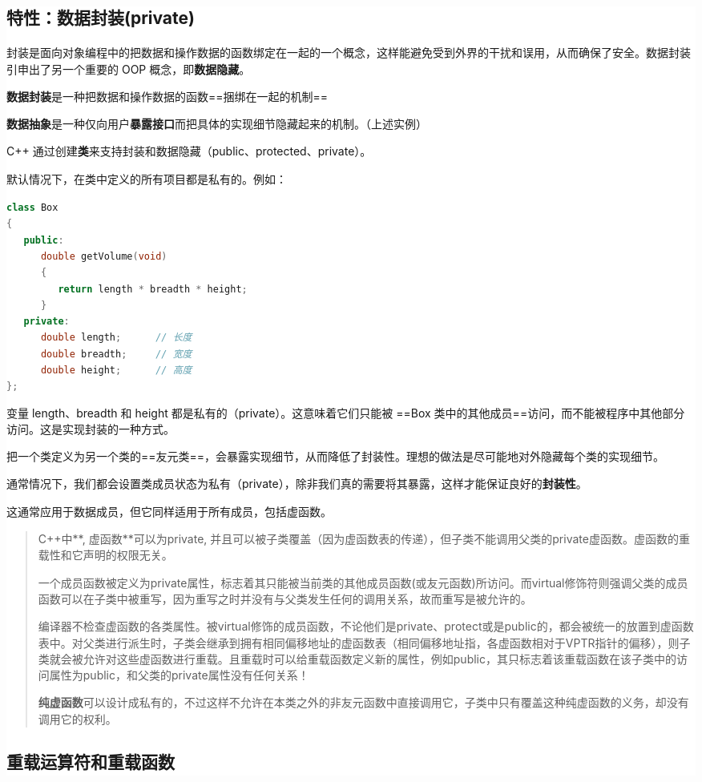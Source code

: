 



## 特性：数据封装(private)

封装是面向对象编程中的把数据和操作数据的函数绑定在一起的一个概念，这样能避免受到外界的干扰和误用，从而确保了安全。数据封装引申出了另一个重要的 OOP 概念，即**数据隐藏**。



**数据封装**是一种把数据和操作数据的函数==捆绑在一起的机制==

**数据抽象**是一种仅向用户**暴露接口**而把具体的实现细节隐藏起来的机制。（上述实例）



C++ 通过创建**类**来支持封装和数据隐藏（public、protected、private）。

默认情况下，在类中定义的所有项目都是私有的。例如：

```c++
class Box
{
   public:
      double getVolume(void)
      {
         return length * breadth * height;
      }
   private:
      double length;      // 长度
      double breadth;     // 宽度
      double height;      // 高度
};
```

变量 length、breadth 和 height 都是私有的（private）。这意味着它们只能被 ==Box 类中的其他成员==访问，而不能被程序中其他部分访问。这是实现封装的一种方式。



把一个类定义为另一个类的==友元类==，会暴露实现细节，从而降低了封装性。理想的做法是尽可能地对外隐藏每个类的实现细节。



通常情况下，我们都会设置类成员状态为私有（private），除非我们真的需要将其暴露，这样才能保证良好的**封装性**。

这通常应用于数据成员，但它同样适用于所有成员，包括虚函数。

> C++中**, 虚函数**可以为private, 并且可以被子类覆盖（因为虚函数表的传递），但子类不能调用父类的private虚函数。虚函数的重载性和它声明的权限无关。
>
> 一个成员函数被定义为private属性，标志着其只能被当前类的其他成员函数(或友元函数)所访问。而virtual修饰符则强调父类的成员函数可以在子类中被重写，因为重写之时并没有与父类发生任何的调用关系，故而重写是被允许的。
>
> 编译器不检查虚函数的各类属性。被virtual修饰的成员函数，不论他们是private、protect或是public的，都会被统一的放置到虚函数表中。对父类进行派生时，子类会继承到拥有相同偏移地址的虚函数表（相同偏移地址指，各虚函数相对于VPTR指针的偏移），则子类就会被允许对这些虚函数进行重载。且重载时可以给重载函数定义新的属性，例如public，其只标志着该重载函数在该子类中的访问属性为public，和父类的private属性没有任何关系！
>
> **纯虚函数**可以设计成私有的，不过这样不允许在本类之外的非友元函数中直接调用它，子类中只有覆盖这种纯虚函数的义务，却没有调用它的权利。





## 重载运算符和重载函数
